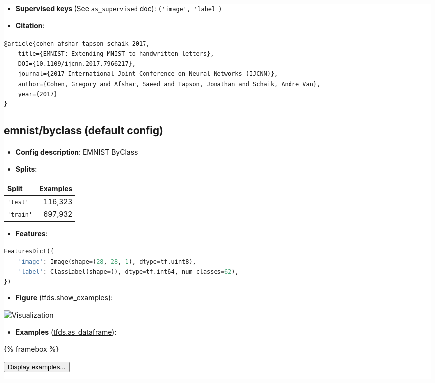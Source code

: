 *   **Supervised keys** (See
    [`as_supervised` doc](https://www.tensorflow.org/datasets/api_docs/python/tfds/load#args)):
    `('image', 'label')`

*   **Citation**:

```
@article{cohen_afshar_tapson_schaik_2017,
    title={EMNIST: Extending MNIST to handwritten letters},
    DOI={10.1109/ijcnn.2017.7966217},
    journal={2017 International Joint Conference on Neural Networks (IJCNN)},
    author={Cohen, Gregory and Afshar, Saeed and Tapson, Jonathan and Schaik, Andre Van},
    year={2017}
}
```

## emnist/byclass (default config)

*   **Config description**: EMNIST ByClass

*   **Splits**:

Split     | Examples
:-------- | -------:
`'test'`  | 116,323
`'train'` | 697,932

*   **Features**:

```python
FeaturesDict({
    'image': Image(shape=(28, 28, 1), dtype=tf.uint8),
    'label': ClassLabel(shape=(), dtype=tf.int64, num_classes=62),
})
```

*   **Figure**
    ([tfds.show_examples](https://www.tensorflow.org/datasets/api_docs/python/tfds/visualization/show_examples)):

<img src="https://storage.googleapis.com/tfds-data/visualization/fig/emnist-byclass-3.0.0.png" alt="Visualization" width="500px">

*   **Examples**
    ([tfds.as_dataframe](https://www.tensorflow.org/datasets/api_docs/python/tfds/as_dataframe)):



{% framebox %}

<button id="displaydataframe">Display examples...</button>
<div id="dataframecontent" style="overflow-x:scroll"></div>
<script src="https://www.gstatic.com/external_hosted/jquery2.min.js"></script>
<script>
var url = "https://storage.googleapis.com/tfds-data/visualization/dataframe/emnist-byclass-3.0.0.html";
$(document).ready(() => {
  $("#displaydataframe").click((event) => {
    // Disable the button after clicking (dataframe loaded only once).
    $("#displaydataframe").prop("disabled", true);
